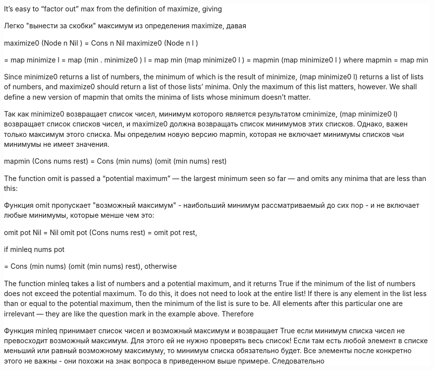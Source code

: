 It’s easy to “factor out” max from the definition of maximize, giving

Легко "вынести за скобки" максимум из определения maximize, давая

maximize0 (Node n Nil ) = Cons n Nil
maximize0 (Node n l )

= map minimize l
= map (min . minimize0 ) l
= map min (map minimize0 l )
= mapmin (map minimize0 l )
where mapmin = map min

Since minimize0 returns a list of numbers, the minimum of which is the result of
minimize, (map minimize0 l) returns a list of lists of numbers, and maximize0
should return a list of those lists’ minima. Only the maximum of this list
matters, however. We shall define a new version of mapmin that omits the
minima of lists whose minimum doesn’t matter.

Так как minimize0 возвращает список чисел, минимум которого является результатом
сminimize, (map minimize0 l) возвращает список списков чисел, и maximize0
должна возвращать список минимумов этих списков. Однако, важен только максимум этого списка.
Мы определим новую версию mapmin, которая не включает
минимумы списков чьи минимумы не имеет значения.


mapmin (Cons nums rest)
= Cons (min nums) (omit (min nums) rest)

The function omit is passed a “potential maximum” — the largest minimum
seen so far — and omits any minima that are less than this:

Функция omit пропускает "возможный максимум" - наибольший минимум
рассматриваемый до сих пор - и не включает любые минимумы, которые менше чем это:

omit pot Nil = Nil
omit pot (Cons nums rest)
= omit pot rest,

if minleq nums pot

= Cons (min nums) (omit (min nums) rest), otherwise

The function minleq takes a list of numbers and a potential maximum, and it
returns True if the minimum of the list of numbers does not exceed the potential
maximum. To do this, it does not need to look at the entire list! If there is
any element in the list less than or equal to the potential maximum, then the
minimum of the list is sure to be. All elements after this particular one are
irrelevant — they are like the question mark in the example above. Therefore

Функция minleq принимает список чисел и возможный максимум и
возвращает True если минимум списка чисел не превосходит возможный
максимум. Для этого ей не нужно проверять весь список! Если там есть
любой элемент в списке меньший или равный возможному максимуму, то
минимум списка обязательно будет. Все элементы после конкретно этого
не важны - они похожи на знак вопроса в приведенном выше примере. Следовательно

